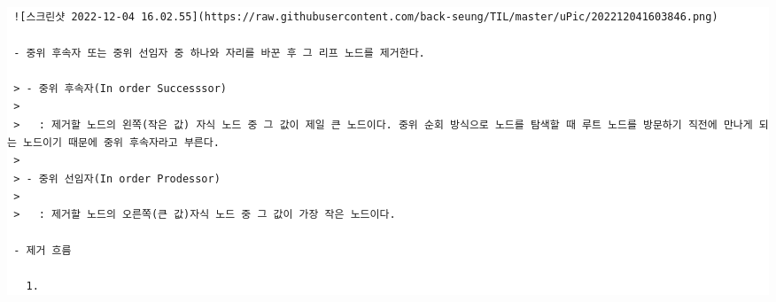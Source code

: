      ![스크린샷 2022-12-04 16.02.55](https://raw.githubusercontent.com/back-seung/TIL/master/uPic/202212041603846.png)

     - 중위 후속자 또는 중위 선임자 중 하나와 자리를 바꾼 후 그 리프 노드를 제거한다.

     > - 중위 후속자(In order Successsor)
     >
     >   : 제거할 노드의 왼쪽(작은 값) 자식 노드 중 그 값이 제일 큰 노드이다. 중위 순회 방식으로 노드를 탐색할 때 루트 노드를 방문하기 직전에 만나게 되는 노드이기 때문에 중위 후속자라고 부른다.
     >
     > - 중위 선임자(In order Prodessor)
     >
     >   : 제거할 노드의 오른쪽(큰 값)자식 노드 중 그 값이 가장 작은 노드이다.

     - 제거 흐름

       1. 
